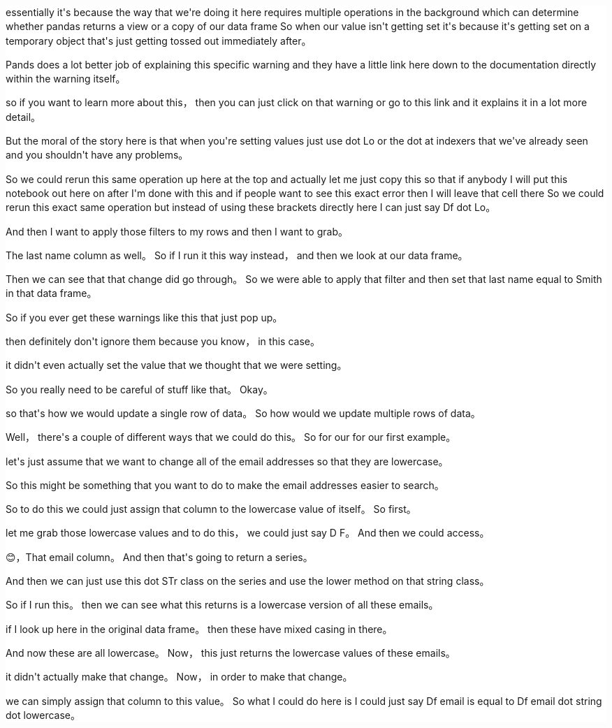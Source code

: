  essentially it's because the way that we're doing it here requires multiple operations in the background which can determine whether pandas returns a view or a copy of our data frame So when our value isn't getting set it's because it's getting set on a temporary object that's just getting tossed out immediately after。

Pands does a lot better job of explaining this specific warning and they have a little link here down to the documentation directly within the warning itself。

 so if you want to learn more about this， then you can just click on that warning or go to this link and it explains it in a lot more detail。

 But the moral of the story here is that when you're setting values just use dot Lo or the dot at indexers that we've already seen and you shouldn't have any problems。

 So we could rerun this same operation up here at the top and actually let me just copy this so that if anybody I will put this notebook out here on after I'm done with this and if people want to see this exact error then I will leave that cell there So we could rerun this exact same operation but instead of using these brackets directly here I can just say Df dot Lo。

 And then I want to apply those filters to my rows and then I want to grab。

The last name column as well。 So if I run it this way instead， and then we look at our data frame。

Then we can see that that change did go through。 So we were able to apply that filter and then set that last name equal to Smith in that data frame。

 So if you ever get these warnings like this that just pop up。

 then definitely don't ignore them because you know， in this case。

 it didn't even actually set the value that we thought that we were setting。

 So you really need to be careful of stuff like that。 Okay。

 so that's how we would update a single row of data。 So how would we update multiple rows of data。

 Well， there's a couple of different ways that we could do this。 So for our for our first example。

 let's just assume that we want to change all of the email addresses so that they are lowercase。

 So this might be something that you want to do to make the email addresses easier to search。

 So to do this we could just assign that column to the lowercase value of itself。 So first。

 let me grab those lowercase values and to do this， we could just say D F。 And then we could access。

😊，That email column。 And then that's going to return a series。

 And then we can just use this dot STr class on the series and use the lower method on that string class。

 So if I run this。 then we can see what this returns is a lowercase version of all these emails。

 if I look up here in the original data frame。 then these have mixed casing in there。

 And now these are all lowercase。 Now， this just returns the lowercase values of these emails。

 it didn't actually make that change。 Now， in order to make that change。

 we can simply assign that column to this value。 So what I could do here is I could just say Df email is equal to Df email dot string dot lowercase。
